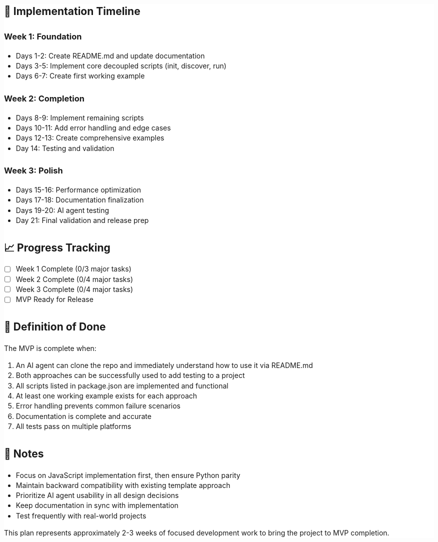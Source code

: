 ## 🚀 Implementation Timeline

### Week 1: Foundation
- Days 1-2: Create README.md and update documentation
- Days 3-5: Implement core decoupled scripts (init, discover, run)
- Days 6-7: Create first working example

### Week 2: Completion
- Days 8-9: Implement remaining scripts
- Days 10-11: Add error handling and edge cases
- Days 12-13: Create comprehensive examples
- Day 14: Testing and validation

### Week 3: Polish
- Days 15-16: Performance optimization
- Days 17-18: Documentation finalization
- Days 19-20: AI agent testing
- Day 21: Final validation and release prep

## 📈 Progress Tracking

- [ ] Week 1 Complete (0/3 major tasks)
- [ ] Week 2 Complete (0/4 major tasks)
- [ ] Week 3 Complete (0/4 major tasks)
- [ ] MVP Ready for Release

## 🎯 Definition of Done

The MVP is complete when:
1. An AI agent can clone the repo and immediately understand how to use it via README.md
2. Both approaches can be successfully used to add testing to a project
3. All scripts listed in package.json are implemented and functional
4. At least one working example exists for each approach
5. Error handling prevents common failure scenarios
6. Documentation is complete and accurate
7. All tests pass on multiple platforms

## 📝 Notes

- Focus on JavaScript implementation first, then ensure Python parity
- Maintain backward compatibility with existing template approach
- Prioritize AI agent usability in all design decisions
- Keep documentation in sync with implementation
- Test frequently with real-world projects

This plan represents approximately 2-3 weeks of focused development work to bring the project to MVP completion.